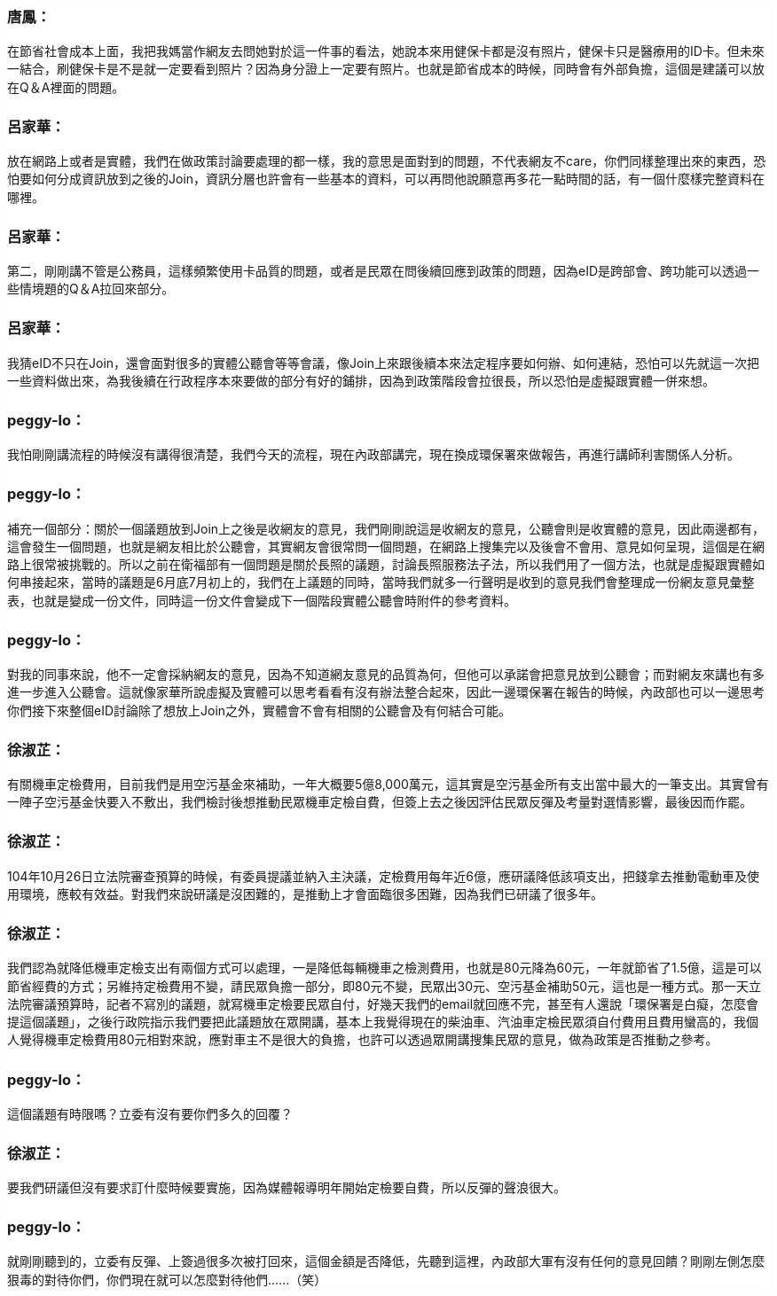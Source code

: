 ### 唐鳳：
在節省社會成本上面，我把我媽當作網友去問她對於這一件事的看法，她說本來用健保卡都是沒有照片，健保卡只是醫療用的ID卡。但未來一結合，刷健保卡是不是就一定要看到照片？因為身分證上一定要有照片。也就是節省成本的時候，同時會有外部負擔，這個是建議可以放在Q＆A裡面的問題。

### 呂家華：
放在網路上或者是實體，我們在做政策討論要處理的都一樣，我的意思是面對到的問題，不代表網友不care，你們同樣整理出來的東西，恐怕要如何分成資訊放到之後的Join，資訊分層也許會有一些基本的資料，可以再問他說願意再多花一點時間的話，有一個什麼樣完整資料在哪裡。

### 呂家華：
第二，剛剛講不管是公務員，這樣頻繁使用卡品質的問題，或者是民眾在問後續回應到政策的問題，因為eID是跨部會、跨功能可以透過一些情境題的Q＆A拉回來部分。

### 呂家華：
我猜eID不只在Join，還會面對很多的實體公聽會等等會議，像Join上來跟後續本來法定程序要如何辦、如何連結，恐怕可以先就這一次把一些資料做出來，為我後續在行政程序本來要做的部分有好的鋪排，因為到政策階段會拉很長，所以恐怕是虛擬跟實體一併來想。

### peggy-lo：
我怕剛剛講流程的時候沒有講得很清楚，我們今天的流程，現在內政部講完，現在換成環保署來做報告，再進行講師利害關係人分析。

### peggy-lo：
補充一個部分：關於一個議題放到Join上之後是收網友的意見，我們剛剛說這是收網友的意見，公聽會則是收實體的意見，因此兩邊都有，這會發生一個問題，也就是網友相比於公聽會，其實網友會很常問一個問題，在網路上搜集完以及後會不會用、意見如何呈現，這個是在網路上很常被挑戰的。所以之前在衛福部有一個問題是關於長照的議題，討論長照服務法子法，所以我們用了一個方法，也就是虛擬跟實體如何串接起來，當時的議題是6月底7月初上的，我們在上議題的同時，當時我們就多一行聲明是收到的意見我們會整理成一份網友意見彙整表，也就是變成一份文件，同時這一份文件會變成下一個階段實體公聽會時附件的參考資料。

### peggy-lo：
對我的同事來說，他不一定會採納網友的意見，因為不知道網友意見的品質為何，但他可以承諾會把意見放到公聽會；而對網友來講也有多進一步進入公聽會。這就像家華所說虛擬及實體可以思考看看有沒有辦法整合起來，因此一邊環保署在報告的時候，內政部也可以一邊思考你們接下來整個eID討論除了想放上Join之外，實體會不會有相關的公聽會及有何結合可能。

### 徐淑芷：
有關機車定檢費用，目前我們是用空污基金來補助，一年大概要5億8,000萬元，這其實是空污基金所有支出當中最大的一筆支出。其實曾有一陣子空污基金快要入不敷出，我們檢討後想推動民眾機車定檢自費，但簽上去之後因評估民眾反彈及考量對選情影響，最後因而作罷。

### 徐淑芷：
104年10月26日立法院審查預算的時候，有委員提議並納入主決議，定檢費用每年近6億，應研議降低該項支出，把錢拿去推動電動車及使用環境，應較有效益。對我們來說研議是沒困難的，是推動上才會面臨很多困難，因為我們已研議了很多年。

### 徐淑芷：
我們認為就降低機車定檢支出有兩個方式可以處理，一是降低每輛機車之檢測費用，也就是80元降為60元，一年就節省了1.5億，這是可以節省經費的方式；另維持定檢費用不變，請民眾負擔一部分，即80元不變，民眾出30元、空污基金補助50元，這也是一種方式。那一天立法院審議預算時，記者不寫別的議題，就寫機車定檢要民眾自付，好幾天我們的email就回應不完，甚至有人還說「環保署是白癡，怎麼會提這個議題」，之後行政院指示我們要把此議題放在眾開講，基本上我覺得現在的柴油車、汽油車定檢民眾須自付費用且費用蠻高的，我個人覺得機車定檢費用80元相對來說，應對車主不是很大的負擔，也許可以透過眾開講搜集民眾的意見，做為政策是否推動之參考。

### peggy-lo：
這個議題有時限嗎？立委有沒有要你們多久的回覆？

### 徐淑芷：
要我們研議但沒有要求訂什麼時候要實施，因為媒體報導明年開始定檢要自費，所以反彈的聲浪很大。

### peggy-lo：
就剛剛聽到的，立委有反彈、上簽過很多次被打回來，這個金額是否降低，先聽到這裡，內政部大軍有沒有任何的意見回饋？剛剛左側怎麼狠毒的對待你們，你們現在就可以怎麼對待他們......（笑）
